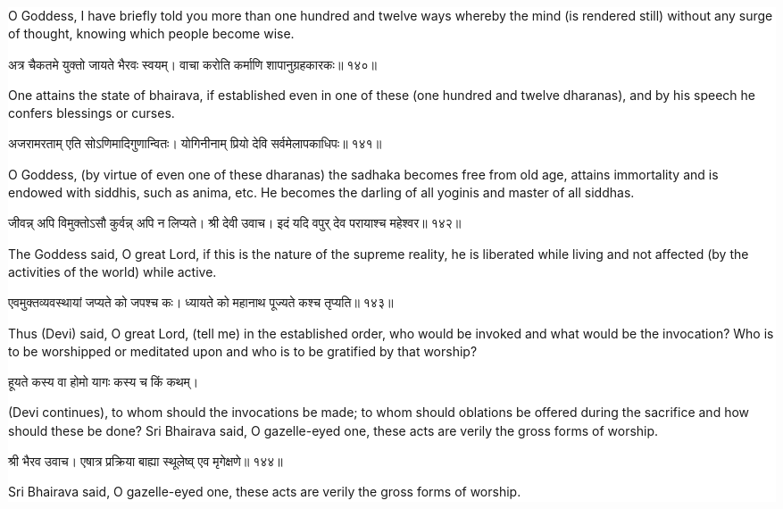 O Goddess, I have briefly told you more than one hundred and twelve ways whereby the mind (is rendered still) without any surge of thought, knowing which people become wise.

अत्र चैकतमे युक्तो जायते भैरवः स्वयम्।
वाचा करोति कर्माणि शापानुग्रहकारकः॥ १४०॥

One attains the state of bhairava, if established even in one of these (one hundred and twelve dharanas), and by his speech he confers blessings or curses.

अजरामरताम् एति सोऽणिमादिगुणान्वितः।
योगिनीनाम् प्रियो देवि सर्वमेलापकाधिपः॥ १४१॥

O Goddess, (by virtue of even one of these dharanas) the sadhaka becomes free from old age, attains immortality and is endowed with siddhis, such as anima, etc. He becomes the darling of all yoginis and master of all siddhas.

जीवन्न् अपि विमुक्तोऽसौ कुर्वन्न् अपि न लिप्यते।
श्री देवी उवाच।
इदं यदि वपुर् देव परायाश्च महेश्वर॥ १४२॥


The Goddess said, O great Lord, if this is the nature of the supreme reality, he is liberated while living and not affected (by the activities of the world) while active.

एवमुक्तव्यवस्थायां जप्यते को जपश्च कः।
ध्यायते को महानाथ पूज्यते कश्च तृप्यति॥ १४३॥

Thus (Devi) said, O great Lord, (tell me) in the established order, who would be invoked and what would be the invocation? Who is to be worshipped or meditated upon and who is to be gratified by that worship?

हूयते कस्य वा होमो यागः कस्य च किं कथम्।

(Devi continues), to whom should the invocations be made; to whom should oblations be offered during the sacrifice
and how should these be done? Sri Bhairava said, O
gazelle-eyed one, these acts are verily the gross forms of
worship.

श्री भैरव उवाच।
एषात्र प्रक्रिया बाह्या स्थूलेष्व् एव मृगेक्षणे॥ १४४॥

Sri Bhairava said, O gazelle-eyed one, these acts are verily the gross forms of worship.

